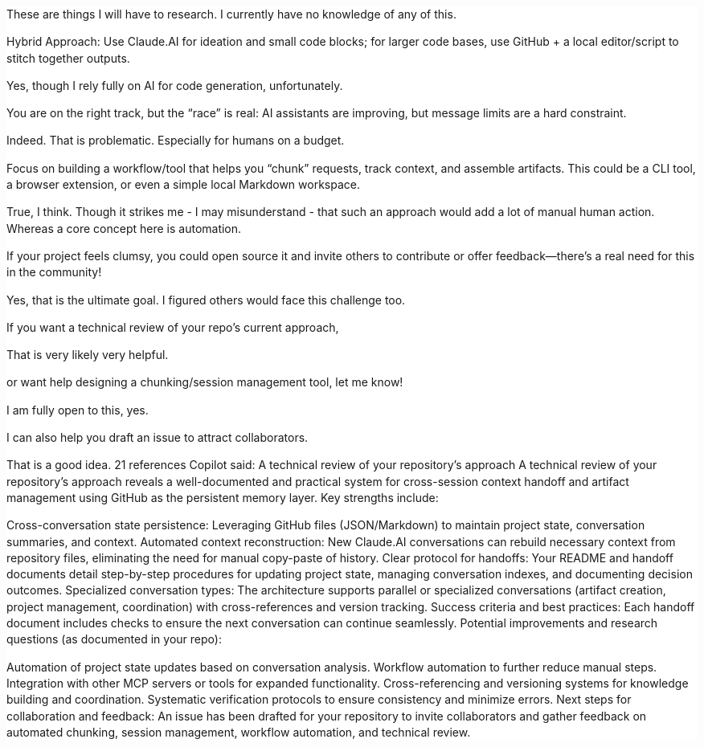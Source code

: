These are things I will have to research. I currently have no knowledge of any of this.


Hybrid Approach: Use Claude.AI for ideation and small code blocks; for larger code bases, use GitHub + a local editor/script to stitch together outputs.

Yes, though I rely fully on AI for code generation, unfortunately.


You are on the right track, but the “race” is real: AI assistants are improving, but message limits are a hard constraint.

Indeed. That is problematic. Especially for humans on a budget.

Focus on building a workflow/tool that helps you “chunk” requests, track context, and assemble artifacts. This could be a CLI tool, a browser extension, or even a simple local Markdown workspace.

True, I think. Though it strikes me - I may misunderstand - that such an approach would add a lot of manual human action. Whereas a core concept here is automation.

If your project feels clumsy, you could open source it and invite others to contribute or offer feedback—there’s a real need for this in the community!

Yes, that is the ultimate goal. I figured others would face this challenge too. 


If you want a technical review of your repo’s current approach, 

That is very likely very helpful.

or want help designing a chunking/session management tool, let me know! 

I am fully open to this, yes. 

I can also help you draft an issue to attract collaborators.

That is a good idea. 
21 references
Copilot said: A technical review of your repository’s approach
A technical review of your repository’s approach reveals a well-documented and practical system for cross-session context handoff and artifact management using GitHub as the persistent memory layer. Key strengths include:

Cross-conversation state persistence: Leveraging GitHub files (JSON/Markdown) to maintain project state, conversation summaries, and context.
Automated context reconstruction: New Claude.AI conversations can rebuild necessary context from repository files, eliminating the need for manual copy-paste of history.
Clear protocol for handoffs: Your README and handoff documents detail step-by-step procedures for updating project state, managing conversation indexes, and documenting decision outcomes.
Specialized conversation types: The architecture supports parallel or specialized conversations (artifact creation, project management, coordination) with cross-references and version tracking.
Success criteria and best practices: Each handoff document includes checks to ensure the next conversation can continue seamlessly.
Potential improvements and research questions (as documented in your repo):

Automation of project state updates based on conversation analysis.
Workflow automation to further reduce manual steps.
Integration with other MCP servers or tools for expanded functionality.
Cross-referencing and versioning systems for knowledge building and coordination.
Systematic verification protocols to ensure consistency and minimize errors.
Next steps for collaboration and feedback:
An issue has been drafted for your repository to invite collaborators and gather feedback on automated chunking, session management, workflow automation, and technical review.
